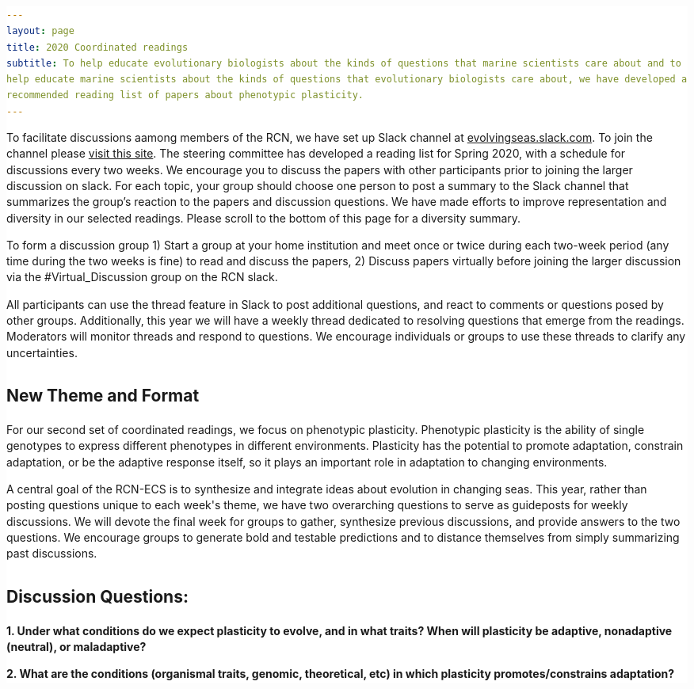 ```yaml
---
layout: page
title: 2020 Coordinated readings
subtitle: To help educate evolutionary biologists about the kinds of questions that marine scientists care about and to help educate marine scientists about the kinds of questions that evolutionary biologists care about, we have developed a recommended reading list of papers about phenotypic plasticity.
---
```


To facilitate discussions aamong members of the RCN, we have set up Slack channel at [evolvingseas.slack.com](evolvingseas.slack.com). To join the channel please [visit this site](https://join.slack.com/t/evolvingseas/shared_invite/enQtNTI4MjcwMjg5NTM5LWFiMGM0OTczMzllODg3NGQxYzBlNTA4NTE2OWI5ZWEwNjU3MTQ2ZTk3OWYxMjA5NzQxMmQwNTVmZDE1ZGE0NDc). The steering committee has developed a reading list for Spring 2020, with a schedule for discussions every two weeks. We encourage you to discuss the papers with other participants prior to joining the larger discussion on slack. For each topic, your group should choose one person to post a summary to the Slack channel that summarizes the group’s reaction to the papers and discussion questions. We have made efforts to improve representation and diversity in our selected readings. Please scroll to the bottom of this page for a diversity summary.

To form a discussion group 1) Start a group at your home institution and meet once or twice during each two-week period (any time during the two weeks is fine) to read and discuss the papers, 2) Discuss papers virtually before joining the larger discussion via the #Virtual_Discussion group on the RCN slack. 

All participants can use the thread feature in Slack to post additional questions, and react to comments or questions posed by other groups. Additionally, this year we will have a weekly thread dedicated to resolving questions that emerge from the readings. Moderators will monitor threads and respond to questions. We encourage individuals or groups to use these threads to clarify any uncertainties. 

## New Theme and Format
For our second set of coordinated readings, we focus on phenotypic plasticity. Phenotypic plasticity is the ability of single genotypes to express different phenotypes in different environments. Plasticity has the potential to promote adaptation, constrain adaptation, or be the adaptive response itself, so it plays an important role in adaptation to changing environments. 

A central goal of the RCN-ECS is to synthesize and integrate ideas about evolution in changing seas. This year, rather than posting questions unique to each week's theme, we have two overarching questions to serve as guideposts for weekly discussions. We will devote the final week for groups to gather, synthesize previous discussions, and provide answers to the two questions. We encourage groups to generate bold and testable predictions and to distance themselves from simply summarizing past discussions. 

## Discussion Questions: 

**1. Under what conditions do we expect plasticity to evolve, and in what traits? When will plasticity be adaptive, nonadaptive (neutral), or maladaptive?**

**2. What are the conditions (organismal traits, genomic, theoretical, etc) in which plasticity promotes/constrains adaptation?**
